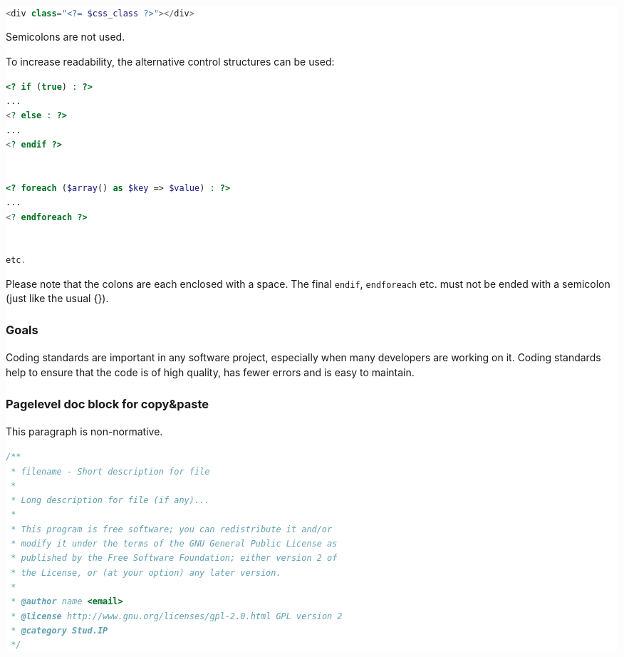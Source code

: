 ```php
<div class="<?= $css_class ?>"></div>
```


Semicolons are not used.


To increase readability, the alternative control structures can be used:


```php
<? if (true) : ?>
...
<? else : ?>
...
<? endif ?>


<? foreach ($array() as $key => $value) : ?>
...
<? endforeach ?>


etc.
```


Please note that the colons are each enclosed with a space. The final `endif`, `endforeach` etc. must not be ended with a semicolon (just like the usual {}).






### Goals


Coding standards are important in any software project, especially when many developers are working on it. Coding standards help to ensure that the code is of high quality, has fewer errors and is easy to maintain.




### Pagelevel doc block for copy&paste


This paragraph is non-normative.


```php
/**
 * filename - Short description for file
 *
 * Long description for file (if any)...
 *
 * This program is free software; you can redistribute it and/or
 * modify it under the terms of the GNU General Public License as
 * published by the Free Software Foundation; either version 2 of
 * the License, or (at your option) any later version.
 *
 * @author name <email>
 * @license http://www.gnu.org/licenses/gpl-2.0.html GPL version 2
 * @category Stud.IP
 */
```
